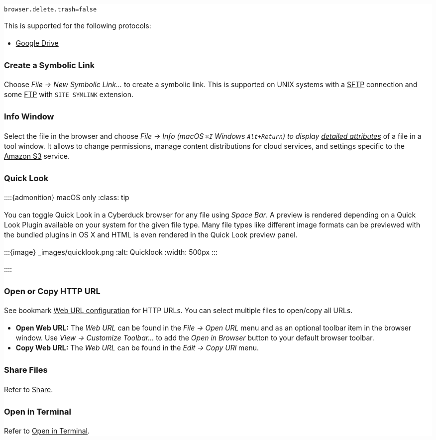 ```
browser.delete.trash=false
```

This is supported for the following protocols: 
- [Google Drive](../protocols/googledrive.md)

### Create a Symbolic Link

Choose *File → New Symbolic Link...* to create a symbolic link. This is supported on UNIX systems with a [SFTP](../protocols/sftp/index.md) connection and some [FTP](../protocols/ftp.md) with `SITE SYMLINK` extension.

### Info Window

Select the file in the browser and choose *File → Info (macOS `⌘I` Windows `Alt+Return`) to display [detailed attributes](info.md)* of a file in a tool window. It allows to change permissions, manage content distributions for cloud services, and settings specific to the [Amazon S3](../protocols/s3/index.md) service.

### Quick Look

::::{admonition} macOS only
:class: tip

You can toggle Quick Look in a Cyberduck browser for any file using *Space Bar*. A preview is rendered depending on a Quick Look Plugin available on your system for the given file type. Many file types like different image formats can be previewed with the bundled plugins in OS X and HTML is even rendered in the Quick Look preview panel.

:::{image} _images/quicklook.png
:alt: Quicklook
:width: 500px
:::

::::

### Open or Copy HTTP URL

See bookmark [Web URL configuration](bookmarks.md#http-url) for HTTP URLs. You can select multiple files to open/copy all URLs.

- **Open Web URL:** The *Web URL* can be found in the *File → Open URL* menu and as an optional toolbar item in the browser window. Use *View → Customize Toolbar...* to add the *Open in Browser* button to your default browser toolbar.
- **Copy Web URL:** The *Web URL* can be found in the *Edit → Copy URl* menu.

### Share Files

Refer to [Share](share.md).

### Open in Terminal

Refer to [Open in Terminal](../protocols/sftp/index.md#open-in-terminal).
